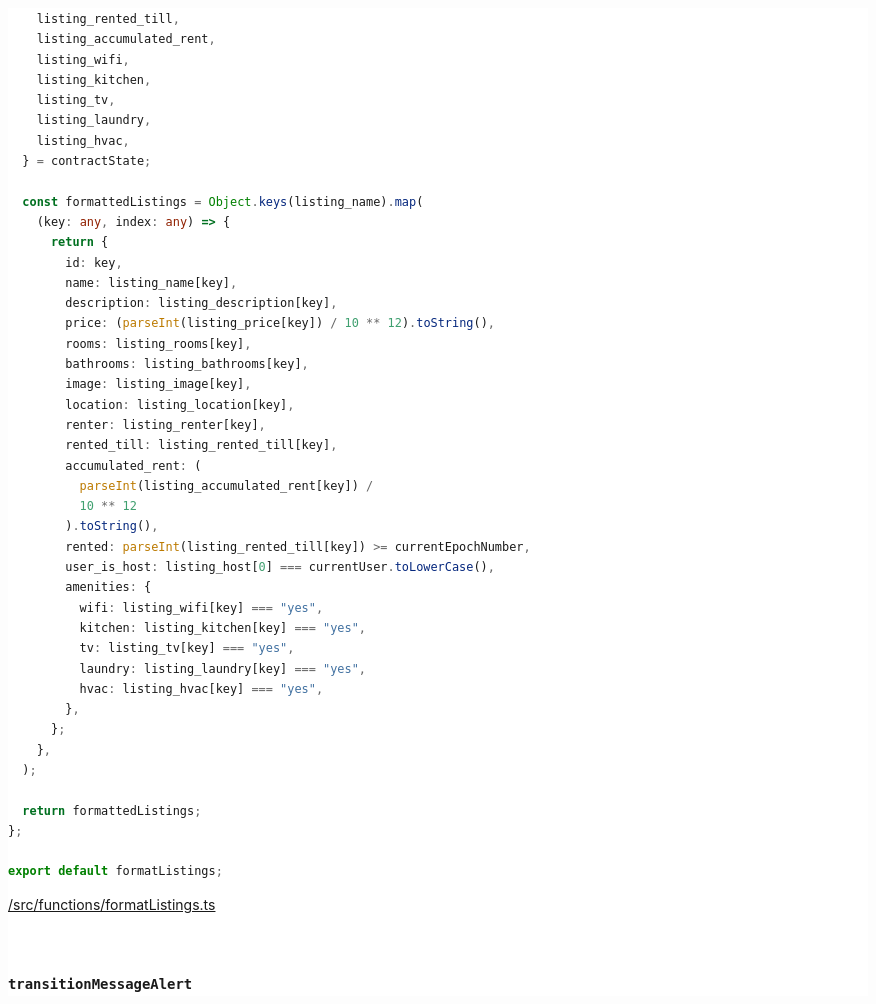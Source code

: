 ```ts
    listing_rented_till,
    listing_accumulated_rent,
    listing_wifi,
    listing_kitchen,
    listing_tv,
    listing_laundry,
    listing_hvac,
  } = contractState;

  const formattedListings = Object.keys(listing_name).map(
    (key: any, index: any) => {
      return {
        id: key,
        name: listing_name[key],
        description: listing_description[key],
        price: (parseInt(listing_price[key]) / 10 ** 12).toString(),
        rooms: listing_rooms[key],
        bathrooms: listing_bathrooms[key],
        image: listing_image[key],
        location: listing_location[key],
        renter: listing_renter[key],
        rented_till: listing_rented_till[key],
        accumulated_rent: (
          parseInt(listing_accumulated_rent[key]) /
          10 ** 12
        ).toString(),
        rented: parseInt(listing_rented_till[key]) >= currentEpochNumber,
        user_is_host: listing_host[0] === currentUser.toLowerCase(),
        amenities: {
          wifi: listing_wifi[key] === "yes",
          kitchen: listing_kitchen[key] === "yes",
          tv: listing_tv[key] === "yes",
          laundry: listing_laundry[key] === "yes",
          hvac: listing_hvac[key] === "yes",
        },
      };
    },
  );

  return formattedListings;
};

export default formatListings;
```

[/src/functions/formatListings.ts](https://github.com/Quinence/zilliqa-fullstack-app/blob/main/src/functions/formatListings.ts)

<br/>

### `transitionMessageAlert`
